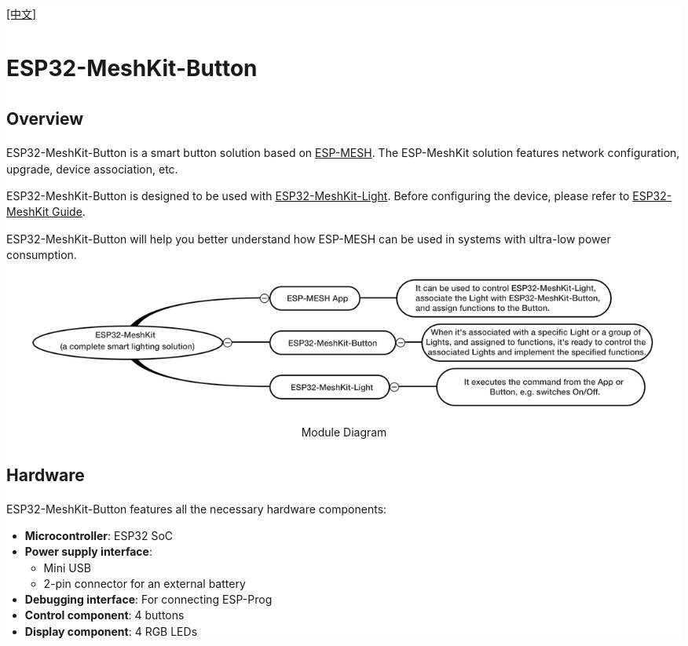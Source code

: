 [[中文]](./README_cn.md)

# ESP32-MeshKit-Button

## Overview

ESP32-MeshKit-Button is a smart button solution based on [ESP-MESH](https://docs.espressif.com/projects/esp-idf/en/latest/api-guides/mesh.html). The ESP-MeshKit solution features network configuration, upgrade, device association, etc.

ESP32-MeshKit-Button is designed to be used with [ESP32-MeshKit-Light](https://www.espressif.com/sites/default/files/documentation/esp32-meshkit-light_user_guide_en.pdf). Before configuring the device, please refer to [ESP32-MeshKit Guide](../README.md).

ESP32-MeshKit-Button will help you better understand how ESP-MESH can be used in systems with ultra-low power consumption. 

<div align=center>
<img src="docs/_static/en/module_diagram.png" width="800">
<p> Module Diagram </p>
</div>

## Hardware

ESP32-MeshKit-Button features all the necessary hardware components:

* **Microcontroller**: ESP32 SoC
* **Power supply interface**:
    * Mini USB
    * 2-pin connector for an external battery
* **Debugging interface**: For connecting ESP-Prog
* **Control component**: 4 buttons
* **Display component**: 4 RGB LEDs

<div align=center>